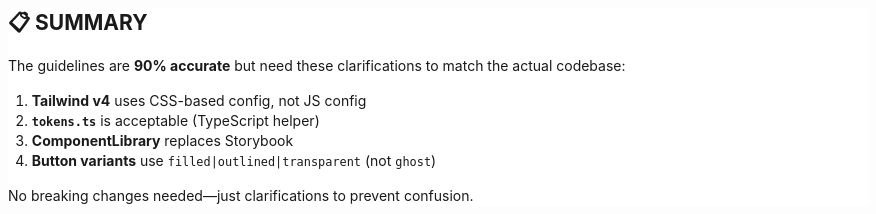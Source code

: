 ## 📋 **SUMMARY**

The guidelines are **90% accurate** but need these clarifications to match the actual codebase:

1. **Tailwind v4** uses CSS-based config, not JS config
2. **`tokens.ts`** is acceptable (TypeScript helper)
3. **ComponentLibrary** replaces Storybook
4. **Button variants** use `filled|outlined|transparent` (not `ghost`)

No breaking changes needed—just clarifications to prevent confusion.

